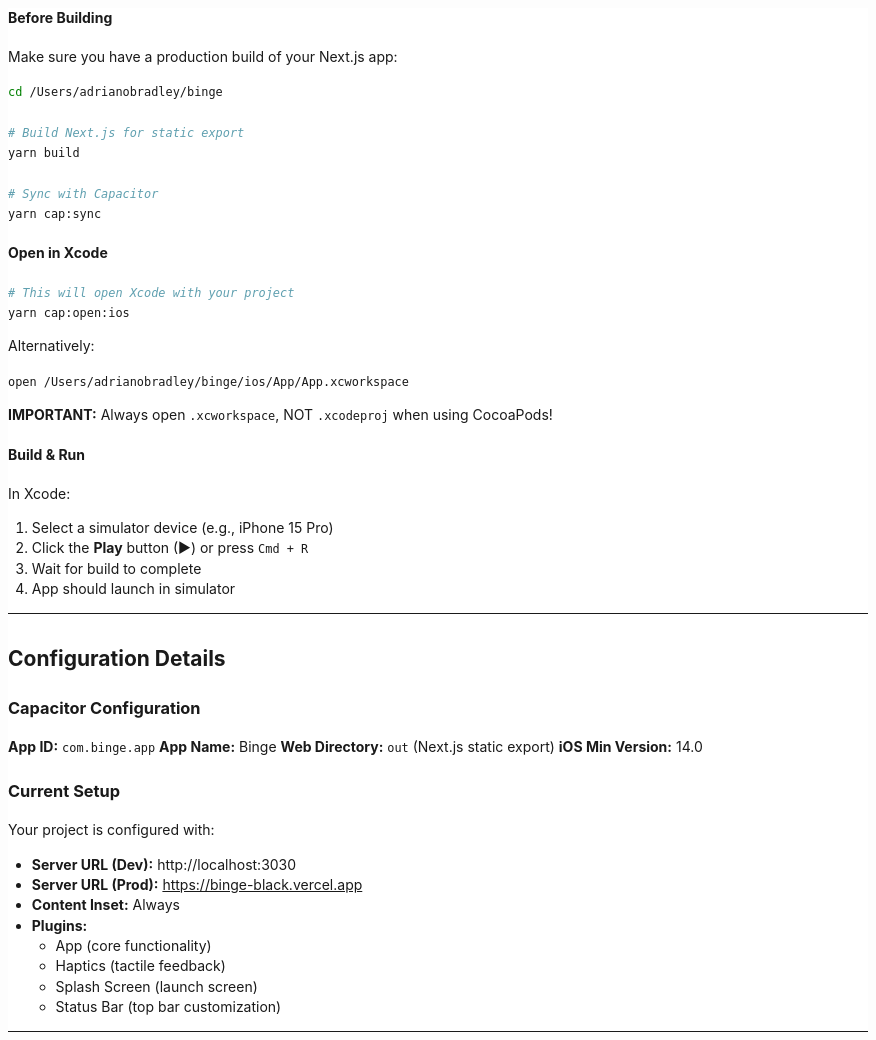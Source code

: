 #### Before Building
Make sure you have a production build of your Next.js app:

```bash
cd /Users/adrianobradley/binge

# Build Next.js for static export
yarn build

# Sync with Capacitor
yarn cap:sync
```

#### Open in Xcode

```bash
# This will open Xcode with your project
yarn cap:open:ios
```

Alternatively:
```bash
open /Users/adrianobradley/binge/ios/App/App.xcworkspace
```

**IMPORTANT:** Always open `.xcworkspace`, NOT `.xcodeproj` when using CocoaPods!

#### Build & Run

In Xcode:
1. Select a simulator device (e.g., iPhone 15 Pro)
2. Click the **Play** button (▶) or press `Cmd + R`
3. Wait for build to complete
4. App should launch in simulator

---

## Configuration Details

### Capacitor Configuration

**App ID:** `com.binge.app`
**App Name:** Binge
**Web Directory:** `out` (Next.js static export)
**iOS Min Version:** 14.0

### Current Setup

Your project is configured with:
- **Server URL (Dev):** http://localhost:3030
- **Server URL (Prod):** https://binge-black.vercel.app
- **Content Inset:** Always
- **Plugins:**
  - App (core functionality)
  - Haptics (tactile feedback)
  - Splash Screen (launch screen)
  - Status Bar (top bar customization)

---